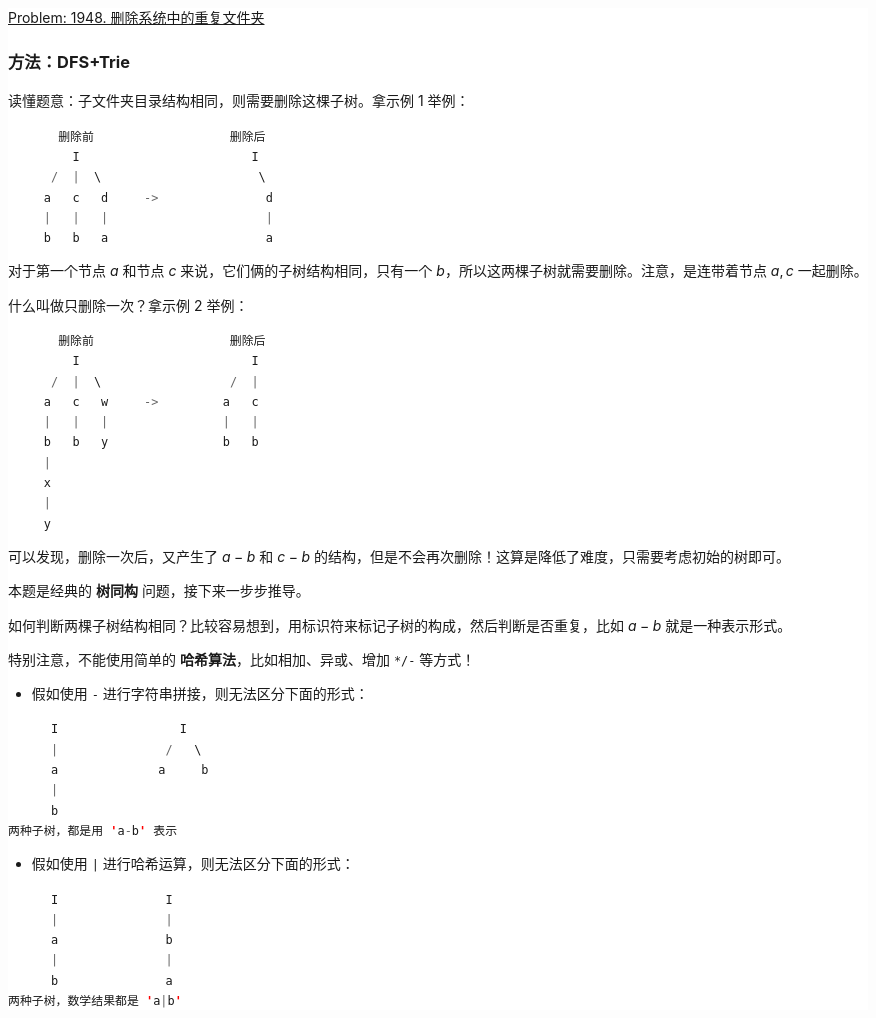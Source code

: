 [Problem: 1948. 删除系统中的重复文件夹](https://leetcode.cn/problems/delete-duplicate-folders-in-system/description/)

### 方法：DFS+Trie

读懂题意：子文件夹目录结构相同，则需要删除这棵子树。拿示例 $1$ 举例：

```Java
       删除前                   删除后
         I                        I
      /  |  \                      \
     a   c   d     ->               d
     |   |   |                      |
     b   b   a                      a
```

对于第一个节点 $a$ 和节点 $c$ 来说，它们俩的子树结构相同，只有一个 $b$，所以这两棵子树就需要删除。注意，是连带着节点 $a,c$ 一起删除。

什么叫做只删除一次？拿示例 $2$ 举例：

```Java
       删除前                   删除后
         I                        I
      /  |  \                  /  |
     a   c   w     ->         a   c
     |   |   |                |   |
     b   b   y                b   b
     |
     x
     |
     y
```

可以发现，删除一次后，又产生了 $a-b$ 和 $c-b$ 的结构，但是不会再次删除！这算是降低了难度，只需要考虑初始的树即可。

本题是经典的 **树同构** 问题，接下来一步步推导。

如何判断两棵子树结构相同？比较容易想到，用标识符来标记子树的构成，然后判断是否重复，比如 $a-b$ 就是一种表示形式。

特别注意，不能使用简单的 **哈希算法**，比如相加、异或、增加 `*/-` 等方式！

- 假如使用 `-` 进行字符串拼接，则无法区分下面的形式：

```Java
      I                 I
      |               /   \
      a              a     b
      |
      b
两种子树，都是用 'a-b' 表示
```

- 假如使用 `|` 进行哈希运算，则无法区分下面的形式：

```Java
      I               I
      |               |
      a               b
      |               |
      b               a
两种子树，数学结果都是 'a|b'
```
